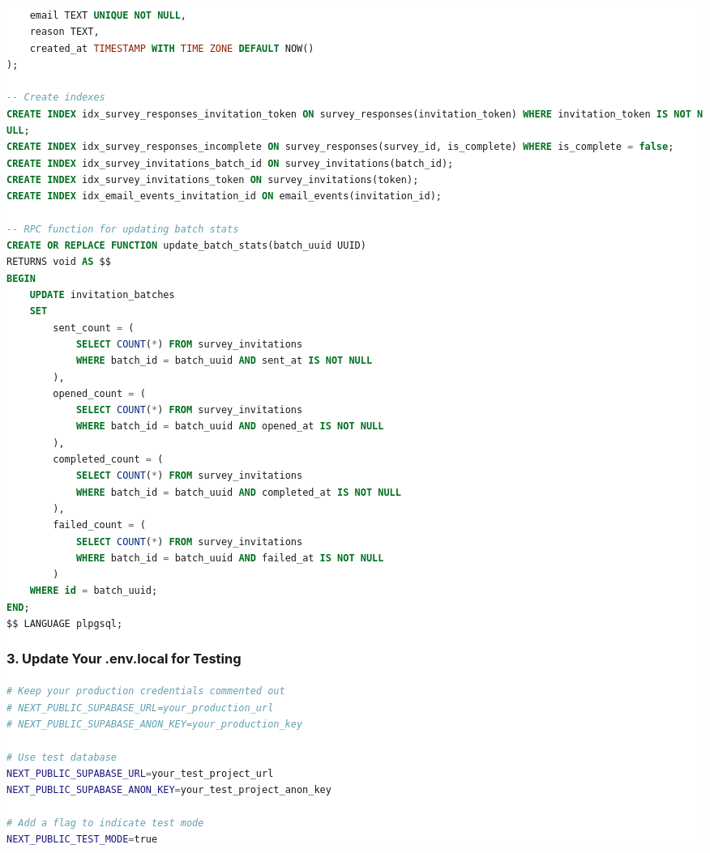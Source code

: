 ```sql
    email TEXT UNIQUE NOT NULL,
    reason TEXT,
    created_at TIMESTAMP WITH TIME ZONE DEFAULT NOW()
);

-- Create indexes
CREATE INDEX idx_survey_responses_invitation_token ON survey_responses(invitation_token) WHERE invitation_token IS NOT NULL;
CREATE INDEX idx_survey_responses_incomplete ON survey_responses(survey_id, is_complete) WHERE is_complete = false;
CREATE INDEX idx_survey_invitations_batch_id ON survey_invitations(batch_id);
CREATE INDEX idx_survey_invitations_token ON survey_invitations(token);
CREATE INDEX idx_email_events_invitation_id ON email_events(invitation_id);

-- RPC function for updating batch stats
CREATE OR REPLACE FUNCTION update_batch_stats(batch_uuid UUID)
RETURNS void AS $$
BEGIN
    UPDATE invitation_batches
    SET 
        sent_count = (
            SELECT COUNT(*) FROM survey_invitations 
            WHERE batch_id = batch_uuid AND sent_at IS NOT NULL
        ),
        opened_count = (
            SELECT COUNT(*) FROM survey_invitations 
            WHERE batch_id = batch_uuid AND opened_at IS NOT NULL
        ),
        completed_count = (
            SELECT COUNT(*) FROM survey_invitations 
            WHERE batch_id = batch_uuid AND completed_at IS NOT NULL
        ),
        failed_count = (
            SELECT COUNT(*) FROM survey_invitations 
            WHERE batch_id = batch_uuid AND failed_at IS NOT NULL
        )
    WHERE id = batch_uuid;
END;
$$ LANGUAGE plpgsql;
```

### 3. Update Your .env.local for Testing
```bash
# Keep your production credentials commented out
# NEXT_PUBLIC_SUPABASE_URL=your_production_url
# NEXT_PUBLIC_SUPABASE_ANON_KEY=your_production_key

# Use test database
NEXT_PUBLIC_SUPABASE_URL=your_test_project_url
NEXT_PUBLIC_SUPABASE_ANON_KEY=your_test_project_anon_key

# Add a flag to indicate test mode
NEXT_PUBLIC_TEST_MODE=true
```
